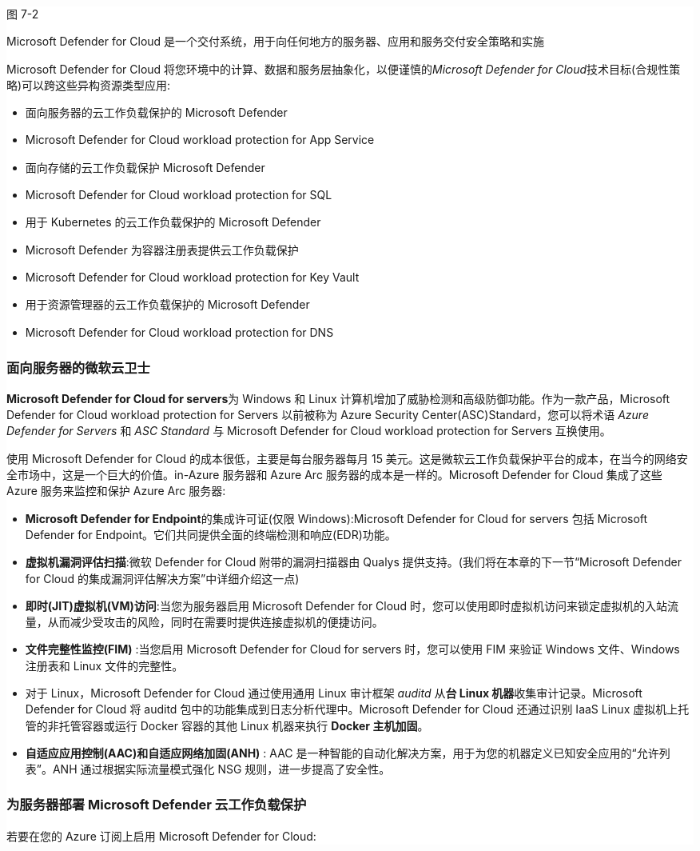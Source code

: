 图 7-2

Microsoft Defender for Cloud 是一个交付系统，用于向任何地方的服务器、应用和服务交付安全策略和实施

Microsoft Defender for Cloud 将您环境中的计算、数据和服务层抽象化，以便谨慎的*Microsoft Defender for Cloud*技术目标(合规性策略)可以跨这些异构资源类型应用:

*   面向服务器的云工作负载保护的 Microsoft Defender

*   Microsoft Defender for Cloud workload protection for App Service

*   面向存储的云工作负载保护 Microsoft Defender

*   Microsoft Defender for Cloud workload protection for SQL

*   用于 Kubernetes 的云工作负载保护的 Microsoft Defender

*   Microsoft Defender 为容器注册表提供云工作负载保护

*   Microsoft Defender for Cloud workload protection for Key Vault

*   用于资源管理器的云工作负载保护的 Microsoft Defender

*   Microsoft Defender for Cloud workload protection for DNS

### 面向服务器的微软云卫士

**Microsoft Defender for Cloud for servers**为 Windows 和 Linux 计算机增加了威胁检测和高级防御功能。作为一款产品，Microsoft Defender for Cloud workload protection for Servers 以前被称为 Azure Security Center(ASC)Standard，您可以将术语 *Azure Defender for Servers* 和 *ASC Standard* 与 Microsoft Defender for Cloud workload protection for Servers 互换使用。

使用 Microsoft Defender for Cloud 的成本很低，主要是每台服务器每月 15 美元。这是微软云工作负载保护平台的成本，在当今的网络安全市场中，这是一个巨大的价值。in-Azure 服务器和 Azure Arc 服务器的成本是一样的。Microsoft Defender for Cloud 集成了这些 Azure 服务来监控和保护 Azure Arc 服务器:

*   **Microsoft Defender for Endpoint**的集成许可证(仅限 Windows):Microsoft Defender for Cloud for servers 包括 Microsoft Defender for Endpoint。它们共同提供全面的终端检测和响应(EDR)功能。

*   **虚拟机漏洞评估扫描**:微软 Defender for Cloud 附带的漏洞扫描器由 Qualys 提供支持。(我们将在本章的下一节“Microsoft Defender for Cloud 的集成漏洞评估解决方案”中详细介绍这一点)

*   **即时(JIT)虚拟机(VM)访问**:当您为服务器启用 Microsoft Defender for Cloud 时，您可以使用即时虚拟机访问来锁定虚拟机的入站流量，从而减少受攻击的风险，同时在需要时提供连接虚拟机的便捷访问。

*   **文件完整性监控(FIM)** :当您启用 Microsoft Defender for Cloud for servers 时，您可以使用 FIM 来验证 Windows 文件、Windows 注册表和 Linux 文件的完整性。

*   对于 Linux，Microsoft Defender for Cloud 通过使用通用 Linux 审计框架 *auditd* 从**台 Linux 机器**收集审计记录。Microsoft Defender for Cloud 将 auditd 包中的功能集成到日志分析代理中。Microsoft Defender for Cloud 还通过识别 IaaS Linux 虚拟机上托管的非托管容器或运行 Docker 容器的其他 Linux 机器来执行 **Docker 主机加固**。

*   **自适应应用控制(AAC)和自适应网络加固(ANH)** : AAC 是一种智能的自动化解决方案，用于为您的机器定义已知安全应用的“允许列表”。ANH 通过根据实际流量模式强化 NSG 规则，进一步提高了安全性。

### 为**服务器**部署 Microsoft Defender 云工作负载保护

若要在您的 Azure 订阅上启用 Microsoft Defender for Cloud:
